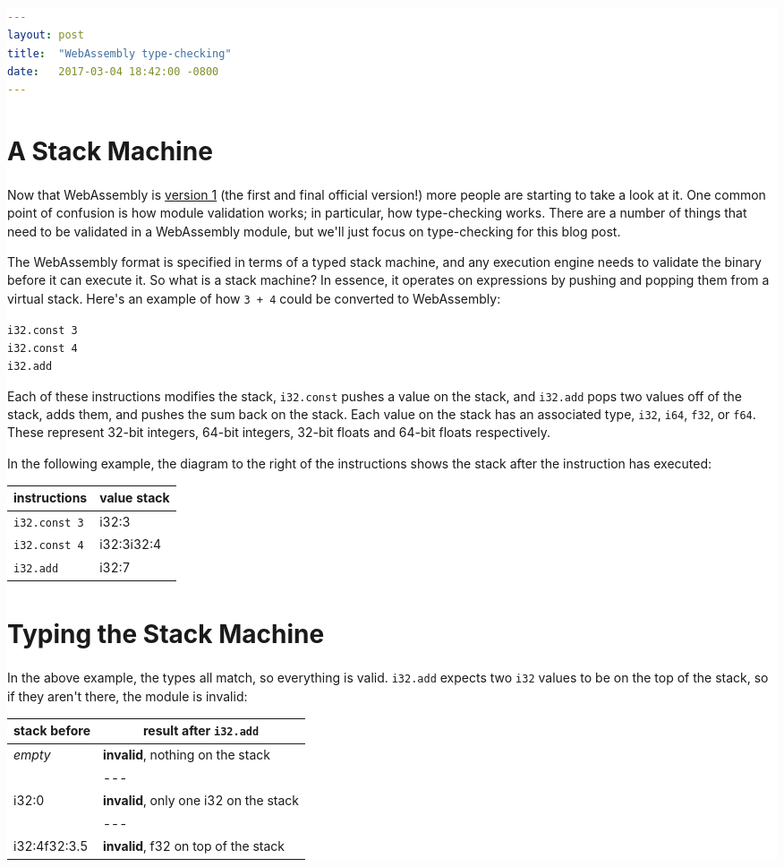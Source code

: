 ```yaml
---
layout: post
title:  "WebAssembly type-checking"
date:   2017-03-04 18:42:00 -0800
---
```


# A Stack Machine

Now that WebAssembly is [version 1][webassembly 1] (the first and final
official version!) more people are starting to take a look at it. One common
point of confusion is how module validation works; in particular, how
type-checking works. There are a number of things that need to be validated in
a WebAssembly module, but we'll just focus on type-checking for this blog post.

The WebAssembly format is specified in terms of a typed stack machine, and any
execution engine needs to validate the binary before it can execute it. So what
is a stack machine? In essence, it operates on expressions by pushing and
popping them from a virtual stack. Here's an example of how `3 + 4` could be
converted to WebAssembly:

```
i32.const 3
i32.const 4
i32.add
```

Each of these instructions modifies the stack, `i32.const` pushes a value on
the stack, and `i32.add` pops two values off of the stack, adds them, and
pushes the sum back on the stack. Each value on the stack has an associated
type, `i32`, `i64`, `f32`, or `f64`. These represent 32-bit integers, 64-bit
integers, 32-bit floats and 64-bit floats respectively.

In the following example, the diagram to the right of the instructions shows
the stack after the instruction has executed:

| instructions | value stack |
| --- | --- |
| `i32.const 3` | <span class="cell">i32:3</span> |
| `i32.const 4` | <span class="cell">i32:3</span><span class="cell">i32:4</span> |
| `i32.add` | <span class="cell">i32:7</span> |

# Typing the Stack Machine

In the above example, the types all match, so everything is valid. `i32.add`
expects two `i32` values to be on the top of the stack, so if they aren't
there, the module is invalid:

| stack before | result after `i32.add` |
| --- | --- |
| *empty* | **invalid**, nothing on the stack |
| | --- |
| <span class="cell">i32:0</span> | **invalid**, only one i32 on the stack |
| | --- |
| <span class="cell">i32:4</span><span class="cell">f32:3.5</span> | **invalid**, f32 on top of the stack |


[webassembly 1]: https://lists.w3.org/Archives/Public/public-webassembly/2017Feb/0002.html
[population count]: https://en.wikipedia.org/wiki/Hamming_weight
[semantics control]: https://github.com/WebAssembly/design/blob/master/Semantics.md#control-constructs-and-instructions
[all instructions]: https://github.com/WebAssembly/design/blob/master/BinaryEncoding.md#control-flow-operators-described-here
[unreachable]: https://github.com/WebAssembly/design/pull/894
[wabt type-checker]: https://github.com/WebAssembly/wabt/blob/master/src/type-checker.cc
[spec type-checker]: https://github.com/WebAssembly/spec/blob/master/interpreter/valid/valid.ml